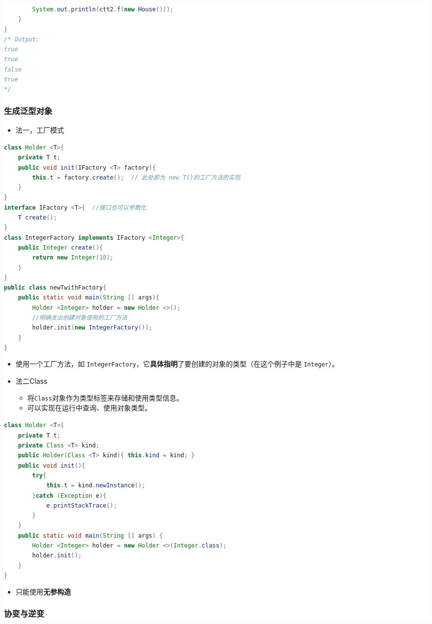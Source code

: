 ``` java
        System.out.println(ctt2.f(new House()));
    }
}
/* Output:
true
true
false
true
*/
```

### 生成泛型对象

- 法一，工厂模式
``` java
class Holder <T>{
    private T t;
    public void init(IFactory <T> factory){
        this.t = factory.create();  // 此处即为 new T()的工厂方法的实现
    }
}
interface IFactory <T>{  //接口也可以参数化
    T create();
}
class IntegerFactory implements IFactory <Integer>{
    public Integer create(){
        return new Integer(10);
    }
}
public class newTwithFactory{
    public static void main(String [] args){
        Holder <Integer> holder = new Holder <>();
        //明确支出创建对象使用的工厂方法
        holder.init(new IntegerFactory());
    }
}
```
- 使用一个工厂方法，如 `IntegerFactory`，它**具体指明**了要创建的对象的类型（在这个例子中是 `Integer`）。

- 法二Class
  - 将`Class`对象作为类型标签来存储和使用类型信息。
  - 可以实现在运行中查询、使用对象类型。
````java
class Holder <T>{
    private T t;
    private Class <T> kind;
    public Holder(Class <T> kind){ this.kind = kind; }
    public void init(){
        try{
            this.t = kind.newInstance();
        }catch (Exception e){
            e.printStackTrace();
        }
    }
    public static void main(String [] args) {
        Holder <Integer> holder = new Holder <>(Integer.class);
        holder.init();
    }
}
````
- 只能使用**无参构造**
### 协变与逆变

